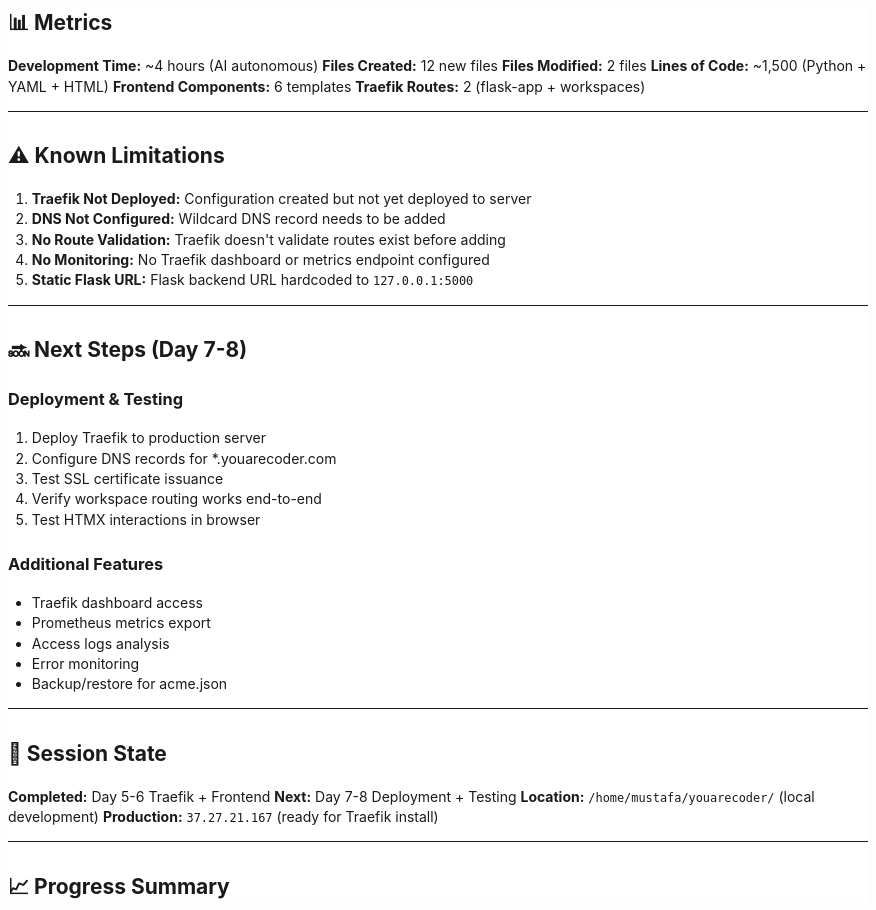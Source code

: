 ## 📊 Metrics

**Development Time:** ~4 hours (AI autonomous)
**Files Created:** 12 new files
**Files Modified:** 2 files
**Lines of Code:** ~1,500 (Python + YAML + HTML)
**Frontend Components:** 6 templates
**Traefik Routes:** 2 (flask-app + workspaces)

---

## ⚠️ Known Limitations

1. **Traefik Not Deployed:** Configuration created but not yet deployed to server
2. **DNS Not Configured:** Wildcard DNS record needs to be added
3. **No Route Validation:** Traefik doesn't validate routes exist before adding
4. **No Monitoring:** No Traefik dashboard or metrics endpoint configured
5. **Static Flask URL:** Flask backend URL hardcoded to `127.0.0.1:5000`

---

## 🔜 Next Steps (Day 7-8)

### **Deployment & Testing**
1. Deploy Traefik to production server
2. Configure DNS records for *.youarecoder.com
3. Test SSL certificate issuance
4. Verify workspace routing works end-to-end
5. Test HTMX interactions in browser

### **Additional Features**
- Traefik dashboard access
- Prometheus metrics export
- Access logs analysis
- Error monitoring
- Backup/restore for acme.json

---

## 💾 Session State

**Completed:** Day 5-6 Traefik + Frontend
**Next:** Day 7-8 Deployment + Testing
**Location:** `/home/mustafa/youarecoder/` (local development)
**Production:** `37.27.21.167` (ready for Traefik install)

---

## 📈 Progress Summary
